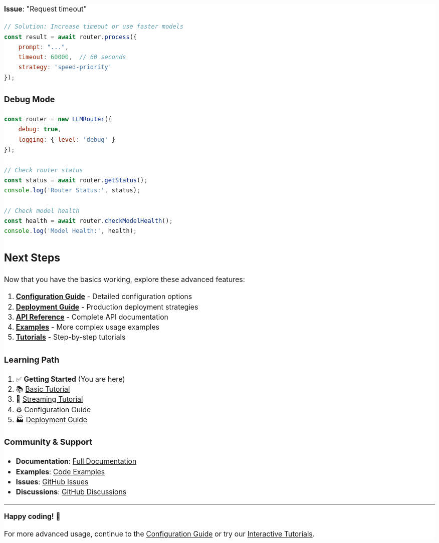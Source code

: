 **Issue**: "Request timeout"
```javascript
// Solution: Increase timeout or use faster models
const result = await router.process({
    prompt: "...",
    timeout: 60000,  // 60 seconds
    strategy: 'speed-priority'
});
```

### Debug Mode

```javascript
const router = new LLMRouter({
    debug: true,
    logging: { level: 'debug' }
});

// Check router status
const status = await router.getStatus();
console.log('Router Status:', status);

// Check model health
const health = await router.checkModelHealth();
console.log('Model Health:', health);
```

## Next Steps

Now that you have the basics working, explore these advanced features:

1. **[Configuration Guide](./configuration-guide.md)** - Detailed configuration options
2. **[Deployment Guide](./deployment-guide.md)** - Production deployment strategies
3. **[API Reference](../API_REFERENCE.md)** - Complete API documentation
4. **[Examples](../examples/)** - More complex usage examples
5. **[Tutorials](../tutorials/)** - Step-by-step tutorials

### Learning Path

1. ✅ **Getting Started** (You are here)
2. 📚 [Basic Tutorial](../tutorials/basic-usage.md)
3. 🚀 [Streaming Tutorial](../tutorials/streaming-tutorial.md)
4. ⚙️ [Configuration Guide](./configuration-guide.md)
5. 🏭 [Deployment Guide](./deployment-guide.md)

### Community & Support

- **Documentation**: [Full Documentation](../README.md)
- **Examples**: [Code Examples](../examples/)
- **Issues**: [GitHub Issues](https://github.com/MCERQUA/LLM-Runner-Router/issues)
- **Discussions**: [GitHub Discussions](https://github.com/MCERQUA/LLM-Runner-Router/discussions)

---

**Happy coding!** 🚀

For more advanced usage, continue to the [Configuration Guide](./configuration-guide.md) or try our [Interactive Tutorials](../tutorials/).